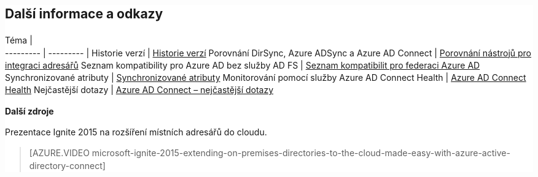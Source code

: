 ## Další informace a odkazy

Téma |  
--------- | --------- |
Historie verzí | [Historie verzí](active-directory-aadconnect-version-history.md)
Porovnání DirSync, Azure ADSync a Azure AD Connect | [Porovnání nástrojů pro integraci adresářů](active-directory-hybrid-identity-design-considerations-tools-comparison.md)
Seznam kompatibility pro Azure AD bez služby AD FS | [Seznam kompatibilit pro federaci Azure AD](active-directory-aadconnect-federation-compatibility.md)
Synchronizované atributy | [Synchronizované atributy](active-directory-aadconnectsync-attributes-synchronized.md)
Monitorování pomocí služby Azure AD Connect Health | [Azure AD Connect Health](active-directory-aadconnect-health.md)
Nejčastější dotazy | [Azure AD Connect – nejčastější dotazy](active-directory-aadconnect-faq.md)


**Další zdroje**


Prezentace Ignite 2015 na rozšíření místních adresářů do cloudu.

>[AZURE.VIDEO microsoft-ignite-2015-extending-on-premises-directories-to-the-cloud-made-easy-with-azure-active-directory-connect]






